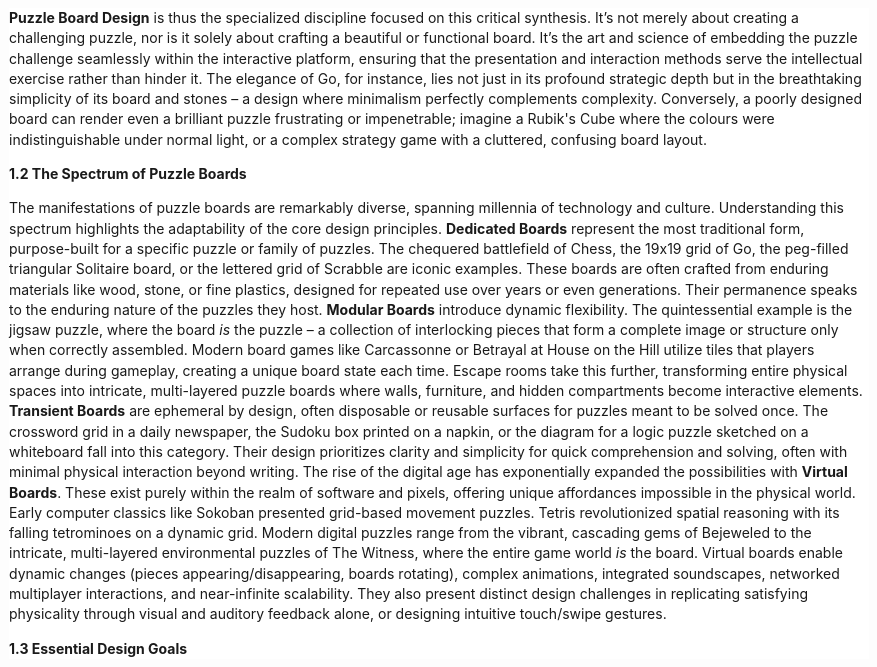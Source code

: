 **Puzzle Board Design** is thus the specialized discipline focused on this critical synthesis. It’s not merely about creating a challenging puzzle, nor is it solely about crafting a beautiful or functional board. It’s the art and science of embedding the puzzle challenge seamlessly within the interactive platform, ensuring that the presentation and interaction methods serve the intellectual exercise rather than hinder it. The elegance of Go, for instance, lies not just in its profound strategic depth but in the breathtaking simplicity of its board and stones – a design where minimalism perfectly complements complexity. Conversely, a poorly designed board can render even a brilliant puzzle frustrating or impenetrable; imagine a Rubik's Cube where the colours were indistinguishable under normal light, or a complex strategy game with a cluttered, confusing board layout.

**1.2 The Spectrum of Puzzle Boards**

The manifestations of puzzle boards are remarkably diverse, spanning millennia of technology and culture. Understanding this spectrum highlights the adaptability of the core design principles. **Dedicated Boards** represent the most traditional form, purpose-built for a specific puzzle or family of puzzles. The chequered battlefield of Chess, the 19x19 grid of Go, the peg-filled triangular Solitaire board, or the lettered grid of Scrabble are iconic examples. These boards are often crafted from enduring materials like wood, stone, or fine plastics, designed for repeated use over years or even generations. Their permanence speaks to the enduring nature of the puzzles they host. **Modular Boards** introduce dynamic flexibility. The quintessential example is the jigsaw puzzle, where the board *is* the puzzle – a collection of interlocking pieces that form a complete image or structure only when correctly assembled. Modern board games like Carcassonne or Betrayal at House on the Hill utilize tiles that players arrange during gameplay, creating a unique board state each time. Escape rooms take this further, transforming entire physical spaces into intricate, multi-layered puzzle boards where walls, furniture, and hidden compartments become interactive elements. **Transient Boards** are ephemeral by design, often disposable or reusable surfaces for puzzles meant to be solved once. The crossword grid in a daily newspaper, the Sudoku box printed on a napkin, or the diagram for a logic puzzle sketched on a whiteboard fall into this category. Their design prioritizes clarity and simplicity for quick comprehension and solving, often with minimal physical interaction beyond writing. The rise of the digital age has exponentially expanded the possibilities with **Virtual Boards**. These exist purely within the realm of software and pixels, offering unique affordances impossible in the physical world. Early computer classics like Sokoban presented grid-based movement puzzles. Tetris revolutionized spatial reasoning with its falling tetrominoes on a dynamic grid. Modern digital puzzles range from the vibrant, cascading gems of Bejeweled to the intricate, multi-layered environmental puzzles of The Witness, where the entire game world *is* the board. Virtual boards enable dynamic changes (pieces appearing/disappearing, boards rotating), complex animations, integrated soundscapes, networked multiplayer interactions, and near-infinite scalability. They also present distinct design challenges in replicating satisfying physicality through visual and auditory feedback alone, or designing intuitive touch/swipe gestures.

**1.3 Essential Design Goals**
